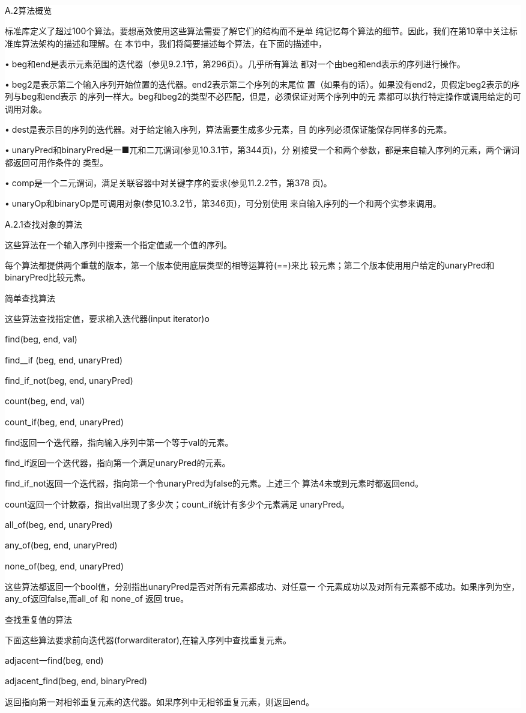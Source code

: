 A.2算法概览

标准库定义了超过100个算法。要想高效使用这些算法需要了解它们的结构而不是单 纯记忆每个算法的细节。因此，我们在第10章中关注标准库算法架构的描述和理解。在 本节中，我们将简要描述每个算法，在下面的描述中，

•    beg和end是表示元素范围的迭代器（参见9.2.1节，第296页）。几乎所有算法 都对一个由beg和end表示的序列进行操作。

•    beg2是表示第二个输入序列开始位置的迭代器。end2表示第二个序列的末尾位 置（如果有的话）。如果没有end2，贝假定beg2表示的序列与beg和end表示 的序列一样大。beg和beg2的类型不必匹配，但是，必须保证对两个序列中的元 素都可以执行特定操作或调用给定的可调用对象。

•    dest是表示目的序列的迭代器。对于给定输入序列，算法需要生成多少元素，目 的序列必须保证能保存同样多的元素。

•    unaryPred和binaryPred是一■兀和二兀谓词(参见10.3.1节，第344页)，分 别接受一个和两个参数，都是来自输入序列的元素，两个谓词都返回可用作条件的 类型。

•    comp是一个二元谓词，满足关联容器中对关键字序的要求(参见11.2.2节，第378 页)。

•    unaryOp和binaryOp是可调用对象(参见10.3.2节，第346页)，可分别使用 来自输入序列的一个和两个实参来调用。

A.2.1查找对象的算法

这些算法在一个输入序列中搜索一个指定值或一个值的序列。

每个算法都提供两个重载的版本，第一个版本使用底层类型的相等运算符(==)来比 较元素；第二个版本使用用户给定的unaryPred和binaryPred比较元素。

简单查找算法

这些算法查找指定值，要求榆入迭代器(input iterator)o

find(beg, end, val)

find__if (beg, end, unaryPred)

find_if_not(beg, end, unaryPred)

count(beg, end, val)

count_if(beg, end, unaryPred)

find返回一个迭代器，指向输入序列中第一个等于val的元素。

find_if返回一个迭代器，指向第一个满足unaryPred的元素。

find_if_not返回一个迭代器，指向第一个令unaryPred为false的元素。上述三个 算法4未或到元素时都返回end。

count返回一个计数器，指出val出现了多少次；count_if统计有多少个元素满足 unaryPred。

all_of(beg, end, unaryPred)

any_of(beg, end, unaryPred)

none_of(beg, end, unaryPred)

这些算法都返回一个bool值，分别指出unaryPred是否对所有元素都成功、对任意一 个元素成功以及对所有元素都不成功。如果序列为空，any_of返回false,而all_of 和 none_of 返回 true。

查找重复值的算法

下面这些算法要求前向迭代器(forwarditerator),在输入序列中查找重复元素。

adjacent一find(beg, end)

adjacent_find(beg, end, binaryPred)

返回指向第一对相邻重复元素的迭代器。如果序列中无相邻重复元素，则返回end。
